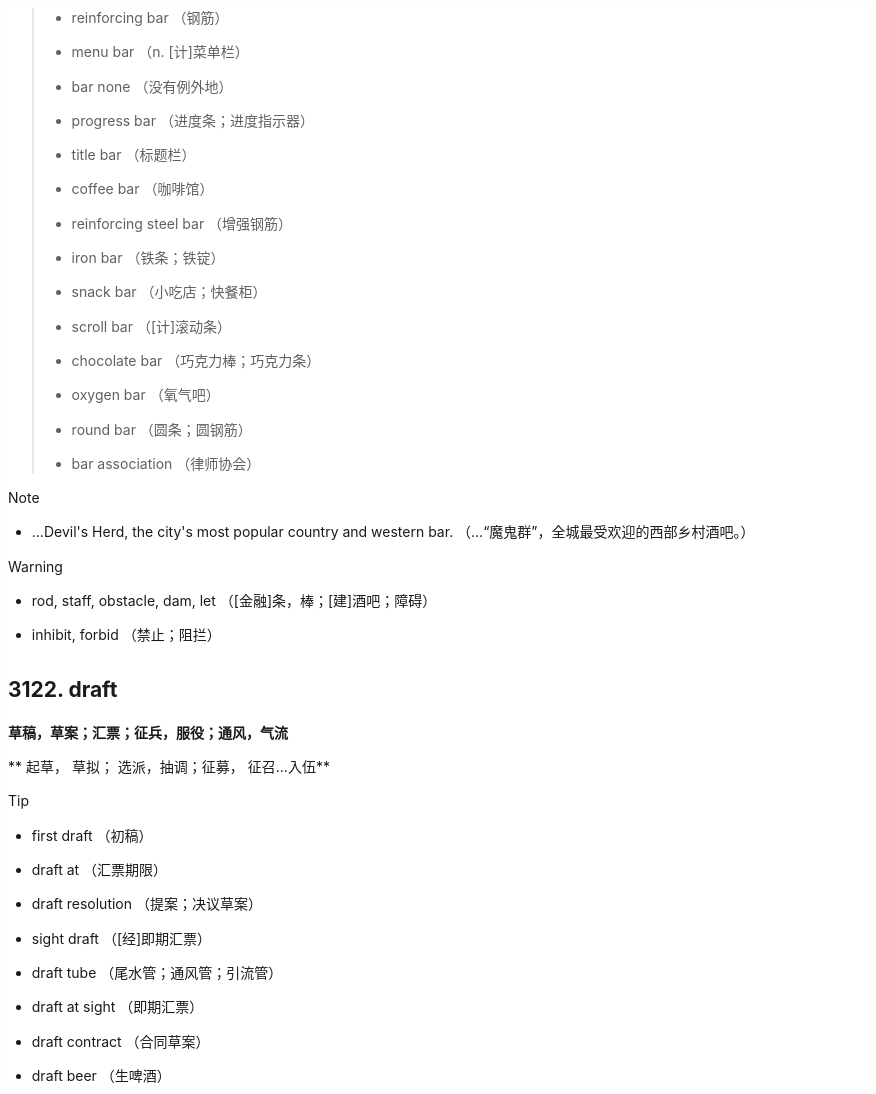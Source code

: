 >
> - reinforcing bar （钢筋）
>
> - menu bar （n. [计]菜单栏）
>
> - bar none （没有例外地）
>
> - progress bar （进度条；进度指示器）
>
> - title bar （标题栏）
>
> - coffee bar （咖啡馆）
>
> - reinforcing steel bar （增强钢筋）
>
> - iron bar （铁条；铁锭）
>
> - snack bar （小吃店；快餐柜）
>
> - scroll bar （[计]滚动条）
>
> - chocolate bar （巧克力棒；巧克力条）
>
> - oxygen bar （氧气吧）
>
> - round bar （圆条；圆钢筋）
>
> - bar association （律师协会）
>

> [!NOTE]
>
> - ...Devil's Herd, the city's most popular country and western bar. （…“魔鬼群”，全城最受欢迎的西部乡村酒吧。）
>

> [!WARNING]
>
> - rod, staff, obstacle, dam, let （[金融]条，棒；[建]酒吧；障碍）
>
> - inhibit, forbid （禁止；阻拦）
>

## 3122. draft

**草稿，草案；汇票；征兵，服役；通风，气流**

** 起草， 草拟； 选派，抽调；征募， 征召…入伍**

> [!TIP]
>
> - first draft （初稿）
>
> - draft at （汇票期限）
>
> - draft resolution （提案；决议草案）
>
> - sight draft （[经]即期汇票）
>
> - draft tube （尾水管；通风管；引流管）
>
> - draft at sight （即期汇票）
>
> - draft contract （合同草案）
>
> - draft beer （生啤酒）